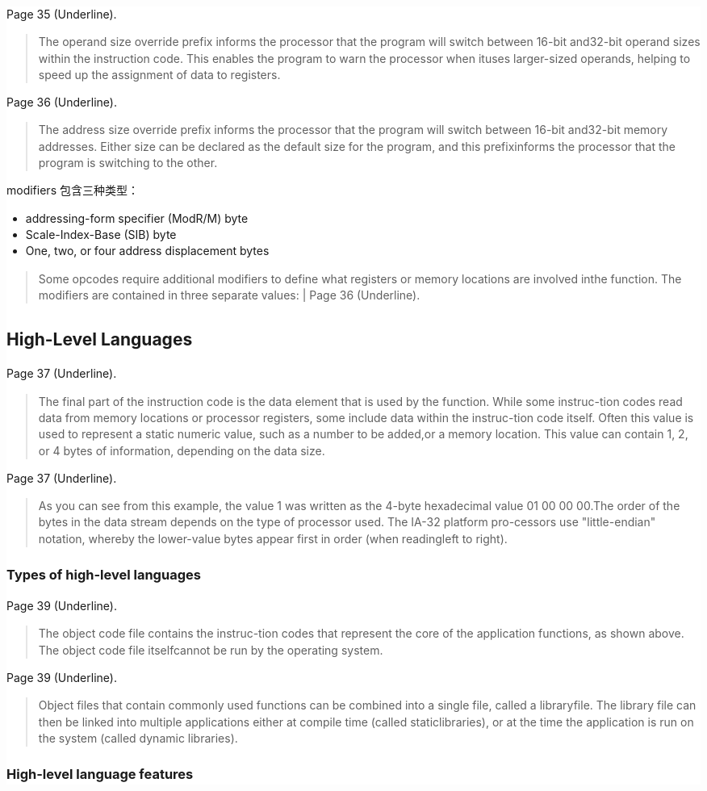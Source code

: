 
Page 35 (Underline).

> The operand size override prefix informs the processor that the program will switch between 16-bit and32-bit operand sizes within the instruction code. This enables the program to warn the processor when ituses larger-sized operands, helping to speed up the assignment of data to registers.


Page 36 (Underline).

> The address size override prefix informs the processor that the program will switch between 16-bit and32-bit memory addresses. Either size can be declared as the default size for the program, and this prefixinforms the processor that the program is switching to the other.


modifiers 包含三种类型：
   - addressing-form specifier (ModR/M) byte
   - Scale-Index-Base (SIB) byte
   - One, two, or four address displacement bytes

> Some opcodes require additional modifiers to define what registers or memory locations are involved inthe function. The modifiers are contained in three separate values: \| Page 36 (Underline).


## High-Level Languages

Page 37 (Underline).

> The final part of the instruction code is the data element that is used by the function. While some instruc-tion codes read data from memory locations or processor registers, some include data within the instruc-tion code itself. Often this value is used to represent a static numeric value, such as a number to be added,or a memory location. This value can contain 1, 2, or 4 bytes of information, depending on the data size.


Page 37 (Underline).

> As you can see from this example, the value 1 was written as the 4-byte hexadecimal value 01 00 00 00.The order of the bytes in the data stream depends on the type of processor used. The IA-32 platform pro-cessors use "little-endian" notation, whereby the lower-value bytes appear first in order (when readingleft to right).


### Types of high-level languages

Page 39 (Underline).

> The object code file contains the instruc-tion codes that represent the core of the application functions, as shown above. The object code file itselfcannot be run by the operating system.


Page 39 (Underline).

> Object files that contain commonly used functions can be combined into a single file, called a libraryfile. The library file can then be linked into multiple applications either at compile time (called staticlibraries), or at the time the application is run on the system (called dynamic libraries).


### High-level language features
